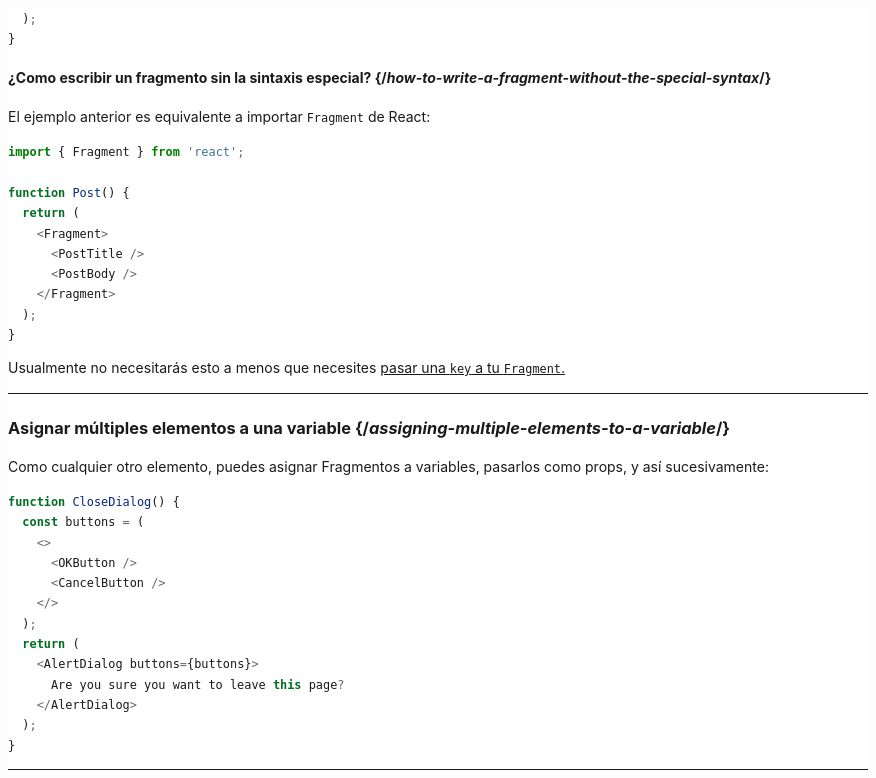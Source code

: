 ```js
  );
}
```

</Sandpack>

<DeepDive>

#### ¿Como escribir un fragmento sin la sintaxis especial? {/*how-to-write-a-fragment-without-the-special-syntax*/}

El ejemplo anterior es equivalente a importar `Fragment` de React:

```js {1,5,8}
import { Fragment } from 'react';

function Post() {
  return (
    <Fragment>
      <PostTitle />
      <PostBody />
    </Fragment>
  );
}
```

Usualmente no necesitarás esto a menos que necesites [pasar una `key` a tu `Fragment`.](#rendering-a-list-of-fragments)

</DeepDive>

---

### Asignar múltiples elementos a una variable {/*assigning-multiple-elements-to-a-variable*/}

Como cualquier otro elemento, puedes asignar Fragmentos a variables, pasarlos como props, y así sucesivamente:

```js
function CloseDialog() {
  const buttons = (
    <>
      <OKButton />
      <CancelButton />
    </>
  );
  return (
    <AlertDialog buttons={buttons}>
      Are you sure you want to leave this page?
    </AlertDialog>
  );
}
```

---